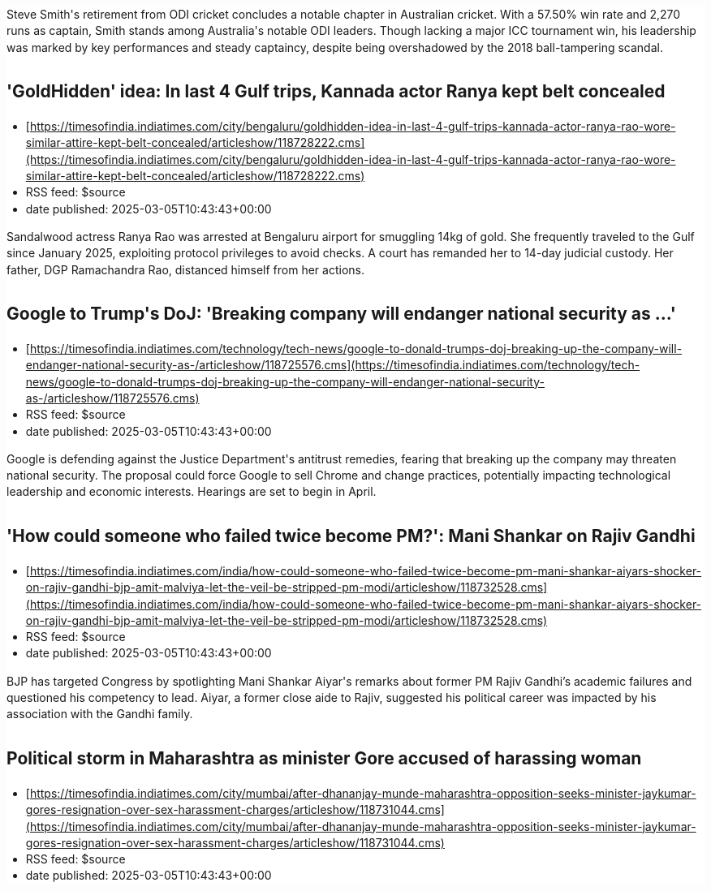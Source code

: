 Steve Smith's retirement from ODI cricket concludes a notable chapter in Australian cricket. With a 57.50% win rate and 2,270 runs as captain, Smith stands among Australia's notable ODI leaders. Though lacking a major ICC tournament win, his leadership was marked by key performances and steady captaincy, despite being overshadowed by the 2018 ball-tampering scandal.

## 'GoldHidden' idea: In last 4 Gulf trips, Kannada actor Ranya kept belt concealed
 - [https://timesofindia.indiatimes.com/city/bengaluru/goldhidden-idea-in-last-4-gulf-trips-kannada-actor-ranya-rao-wore-similar-attire-kept-belt-concealed/articleshow/118728222.cms](https://timesofindia.indiatimes.com/city/bengaluru/goldhidden-idea-in-last-4-gulf-trips-kannada-actor-ranya-rao-wore-similar-attire-kept-belt-concealed/articleshow/118728222.cms)
 - RSS feed: $source
 - date published: 2025-03-05T10:43:43+00:00

Sandalwood actress Ranya Rao was arrested at Bengaluru airport for smuggling 14kg of gold. She frequently traveled to the Gulf since January 2025, exploiting protocol privileges to avoid checks. A court has remanded her to 14-day judicial custody. Her father, DGP Ramachandra Rao, distanced himself from her actions.

## Google to Trump's DoJ: 'Breaking company will endanger national security as …'
 - [https://timesofindia.indiatimes.com/technology/tech-news/google-to-donald-trumps-doj-breaking-up-the-company-will-endanger-national-security-as-/articleshow/118725576.cms](https://timesofindia.indiatimes.com/technology/tech-news/google-to-donald-trumps-doj-breaking-up-the-company-will-endanger-national-security-as-/articleshow/118725576.cms)
 - RSS feed: $source
 - date published: 2025-03-05T10:43:43+00:00

Google is defending against the Justice Department's antitrust remedies, fearing that breaking up the company may threaten national security. The proposal could force Google to sell Chrome and change practices, potentially impacting technological leadership and economic interests. Hearings are set to begin in April.

## 'How could someone who failed twice become PM?': Mani Shankar on Rajiv Gandhi
 - [https://timesofindia.indiatimes.com/india/how-could-someone-who-failed-twice-become-pm-mani-shankar-aiyars-shocker-on-rajiv-gandhi-bjp-amit-malviya-let-the-veil-be-stripped-pm-modi/articleshow/118732528.cms](https://timesofindia.indiatimes.com/india/how-could-someone-who-failed-twice-become-pm-mani-shankar-aiyars-shocker-on-rajiv-gandhi-bjp-amit-malviya-let-the-veil-be-stripped-pm-modi/articleshow/118732528.cms)
 - RSS feed: $source
 - date published: 2025-03-05T10:43:43+00:00

BJP has targeted Congress by spotlighting Mani Shankar Aiyar's remarks about former PM Rajiv Gandhi’s academic failures and questioned his competency to lead. Aiyar, a former close aide to Rajiv, suggested his political career was impacted by his association with the Gandhi family.

## Political storm in Maharashtra as minister Gore accused of harassing woman
 - [https://timesofindia.indiatimes.com/city/mumbai/after-dhananjay-munde-maharashtra-opposition-seeks-minister-jaykumar-gores-resignation-over-sex-harassment-charges/articleshow/118731044.cms](https://timesofindia.indiatimes.com/city/mumbai/after-dhananjay-munde-maharashtra-opposition-seeks-minister-jaykumar-gores-resignation-over-sex-harassment-charges/articleshow/118731044.cms)
 - RSS feed: $source
 - date published: 2025-03-05T10:43:43+00:00
